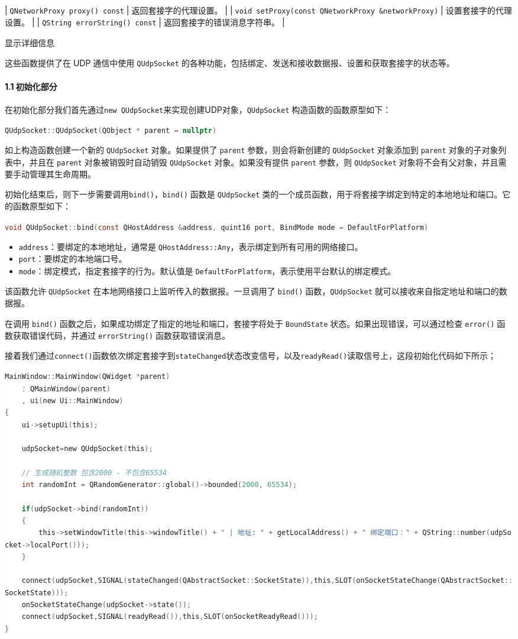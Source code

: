 | `QNetworkProxy proxy() const`                                | 返回套接字的代理设置。                                  |
| `void setProxy(const QNetworkProxy &networkProxy)`           | 设置套接字的代理设置。                                  |
| `QString errorString() const`                                | 返回套接字的错误消息字符串。                            |

显示详细信息

这些函数提供了在 UDP 通信中使用 `QUdpSocket` 的各种功能，包括绑定、发送和接收数据报、设置和获取套接字的状态等。

#### 1.1 初始化部分

在初始化部分我们首先通过`new QUdpSocket`来实现创建UDP对象，`QUdpSocket` 构造函数的函数原型如下：

```c
QUdpSocket::QUdpSocket(QObject * parent = nullptr)
```

如上构造函数创建一个新的 `QUdpSocket` 对象。如果提供了 `parent` 参数，则会将新创建的 `QUdpSocket` 对象添加到 `parent` 对象的子对象列表中，并且在 `parent` 对象被销毁时自动销毁 `QUdpSocket` 对象。如果没有提供 `parent` 参数，则 `QUdpSocket` 对象将不会有父对象，并且需要手动管理其生命周期。

初始化结束后，则下一步需要调用`bind()`，`bind()` 函数是 `QUdpSocket` 类的一个成员函数，用于将套接字绑定到特定的本地地址和端口。它的函数原型如下：

```c
void QUdpSocket::bind(const QHostAddress &address, quint16 port, BindMode mode = DefaultForPlatform)
```

- `address`：要绑定的本地地址，通常是 `QHostAddress::Any`，表示绑定到所有可用的网络接口。
- `port`：要绑定的本地端口号。
- `mode`：绑定模式，指定套接字的行为。默认值是 `DefaultForPlatform`，表示使用平台默认的绑定模式。

该函数允许 `QUdpSocket` 在本地网络接口上监听传入的数据报。一旦调用了 `bind()` 函数，`QUdpSocket` 就可以接收来自指定地址和端口的数据报。

在调用 `bind()` 函数之后，如果成功绑定了指定的地址和端口，套接字将处于 `BoundState` 状态。如果出现错误，可以通过检查 `error()` 函数获取错误代码，并通过 `errorString()` 函数获取错误消息。

接着我们通过`connect()`函数依次绑定套接字到`stateChanged`状态改变信号，以及`readyRead()`读取信号上，这段初始化代码如下所示；

```c
MainWindow::MainWindow(QWidget *parent)
    : QMainWindow(parent)
    , ui(new Ui::MainWindow)
{
    ui->setupUi(this);

    udpSocket=new QUdpSocket(this);

    // 生成随机整数 包含2000 - 不包含65534
    int randomInt = QRandomGenerator::global()->bounded(2000, 65534);

    if(udpSocket->bind(randomInt))
    {
        this->setWindowTitle(this->windowTitle() + " | 地址: " + getLocalAddress() + " 绑定端口：" + QString::number(udpSocket->localPort()));
    }

    connect(udpSocket,SIGNAL(stateChanged(QAbstractSocket::SocketState)),this,SLOT(onSocketStateChange(QAbstractSocket::SocketState)));
    onSocketStateChange(udpSocket->state());
    connect(udpSocket,SIGNAL(readyRead()),this,SLOT(onSocketReadyRead()));
}
```
